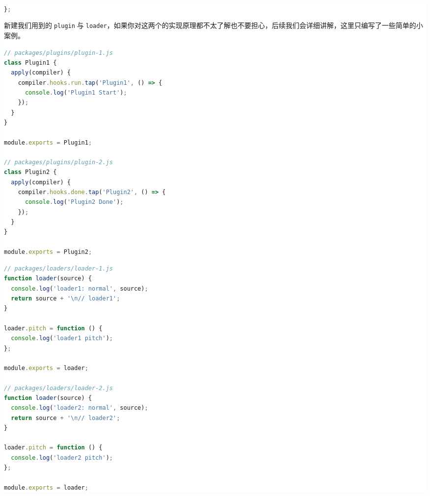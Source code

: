 ```js
};

```

新建我们用到的 `plugin` 与 `loader`，如果你对这两个的实现原理都不太了解也不要担心，后续我们会详细讲解，这里只编写了一些简单的小案例。

```js
// packages/plugins/plugin-1.js
class Plugin1 {
  apply(compiler) {
    compiler.hooks.run.tap('Plugin1', () => {
      console.log('Plugin1 Start');
    });
  }
}

module.exports = Plugin1;

// packages/plugins/plugin-2.js
class Plugin2 {
  apply(compiler) {
    compiler.hooks.done.tap('Plugin2', () => {
      console.log('Plugin2 Done');
    });
  }
}

module.exports = Plugin2;

```

```js
// packages/loaders/loader-1.js
function loader(source) {
  console.log('loader1: normal', source);
  return source + '\n// loader1';
}

loader.pitch = function () {
  console.log('loader1 pitch');
};

module.exports = loader;

// packages/loaders/loader-2.js
function loader(source) {
  console.log('loader2: normal', source);
  return source + '\n// loader2';
}

loader.pitch = function () {
  console.log('loader2 pitch');
};

module.exports = loader;

```
